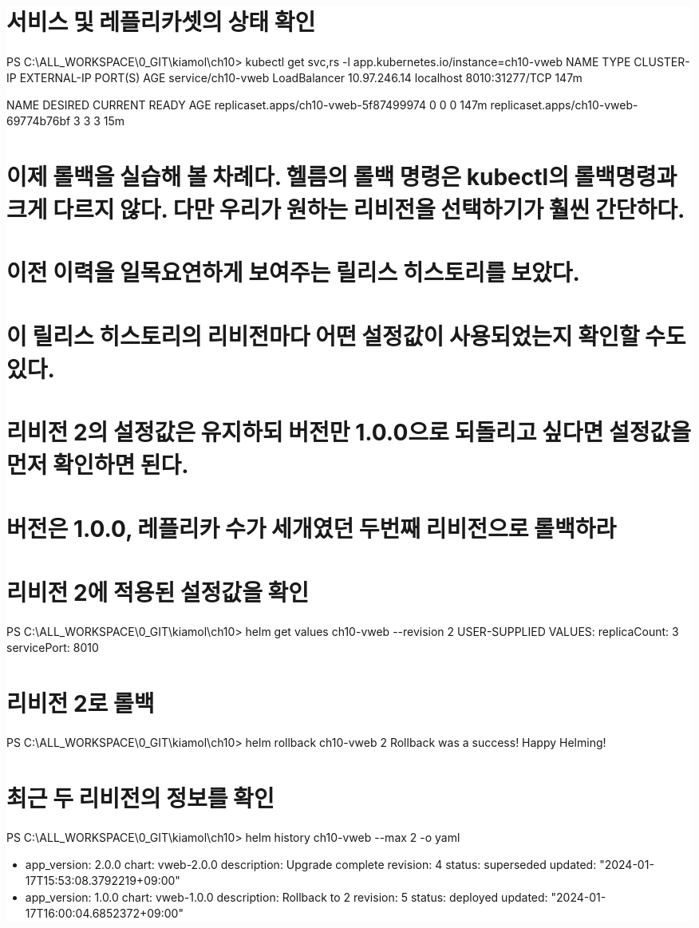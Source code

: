 # 서비스 및 레플리카셋의 상태 확인
PS C:\ALL_WORKSPACE\0_GIT\kiamol\ch10> kubectl get svc,rs -l app.kubernetes.io/instance=ch10-vweb
NAME                TYPE           CLUSTER-IP     EXTERNAL-IP   PORT(S)          AGE
service/ch10-vweb   LoadBalancer   10.97.246.14   localhost     8010:31277/TCP   147m

NAME                                   DESIRED   CURRENT   READY   AGE
replicaset.apps/ch10-vweb-5f87499974   0         0         0       147m
replicaset.apps/ch10-vweb-69774b76bf   3         3         3       15m


# 이제 롤백을 실습해 볼 차례다. 헬름의 롤백 명령은 kubectl의 롤백명령과 크게 다르지 않다. 다만 우리가 원하는 리비전을 선택하기가 훨씬 간단하다.
# 이전 이력을 일목요연하게 보여주는 릴리스 히스토리를 보았다.
# 이 릴리스 히스토리의 리비전마다 어떤 설정값이 사용되었는지 확인할 수도 있다.
# 리비전 2의 설정값은 유지하되 버전만 1.0.0으로 되돌리고 싶다면 설정값을 먼저 확인하면 된다.


# 버전은 1.0.0, 레플리카 수가 세개였던 두번째 리비전으로 롤백하라

# 리비전 2에 적용된 설정값을 확인
PS C:\ALL_WORKSPACE\0_GIT\kiamol\ch10> helm get values ch10-vweb --revision 2
USER-SUPPLIED VALUES:
replicaCount: 3
servicePort: 8010

# 리비전 2로 롤백
PS C:\ALL_WORKSPACE\0_GIT\kiamol\ch10> helm rollback ch10-vweb 2
Rollback was a success! Happy Helming!

# 최근 두 리비전의 정보를 확인
PS C:\ALL_WORKSPACE\0_GIT\kiamol\ch10> helm history ch10-vweb --max 2 -o yaml
- app_version: 2.0.0
  chart: vweb-2.0.0
  description: Upgrade complete
  revision: 4
  status: superseded
  updated: "2024-01-17T15:53:08.3792219+09:00"
- app_version: 1.0.0
  chart: vweb-1.0.0
  description: Rollback to 2
  revision: 5
  status: deployed
  updated: "2024-01-17T16:00:04.6852372+09:00"

  